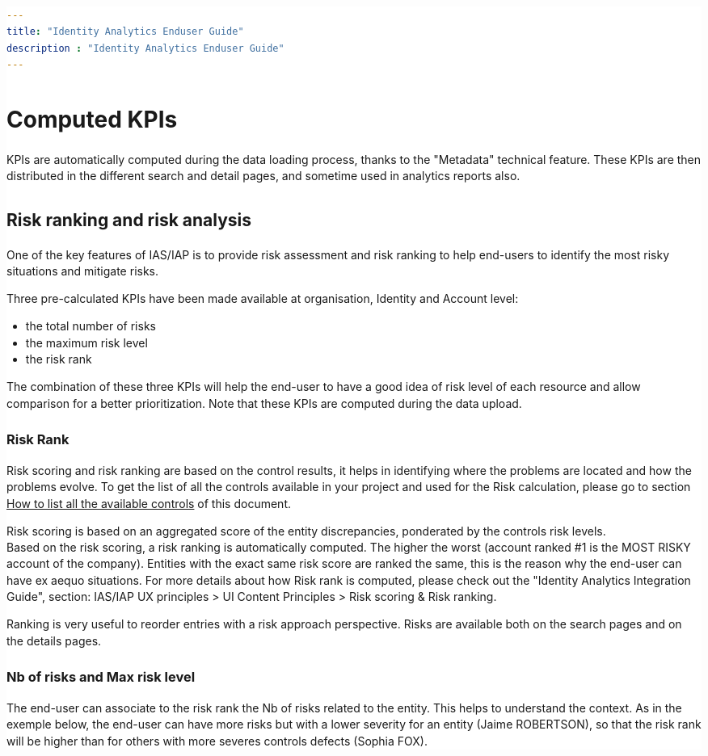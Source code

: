 ```yaml
---
title: "Identity Analytics Enduser Guide"
description : "Identity Analytics Enduser Guide"
---
```


# Computed KPIs  

KPIs are automatically computed during the data loading process, thanks to the "Metadata" technical feature. These KPIs are then distributed in the different search and detail pages, and sometime used in analytics reports also.

## Risk ranking and risk analysis  
One of the key features of IAS/IAP is to provide risk assessment and risk ranking to help end-users to identify the most risky situations and mitigate risks.

Three pre-calculated KPIs have been made available at organisation, Identity and Account level:
- the total number of risks
- the maximum risk level
- the risk rank  

The combination of these three KPIs will help the end-user to have a good idea of risk level of each resource and allow comparison for a better prioritization. Note that these KPIs are computed during the data upload. 

### Risk Rank  
Risk scoring and risk ranking are based on the control results, it helps in identifying where the problems are located and how the problems evolve. To get the list of all the controls available in your project and used for the Risk calculation, please go to section [How to list all the available controls](#advanced-feature-how-to-list-all-the-available-controls-their-description-and-manage-their-execution) of this document. 

Risk scoring is based on an aggregated score of the entity discrepancies, ponderated by the controls risk levels.  
Based on the risk scoring, a risk ranking is automatically computed. The higher the worst (account ranked #1 is the MOST RISKY account of the company). Entities with the exact same risk score are ranked the same, this is the reason why the end-user can have ex aequo situations. For more details about how Risk rank is computed, please check out the "Identity Analytics Integration Guide", section: IAS/IAP UX principles > UI Content Principles > Risk scoring & Risk ranking.  

Ranking is very useful to reorder entries with a risk approach perspective. Risks are available both on the search pages and on the details pages.  

### Nb of risks and Max risk level  
The end-user can associate to the risk rank the Nb of risks related to the entity. This helps to understand the context.
As in the exemple below, the end-user can have more risks but with a lower severity for an entity (Jaime ROBERTSON), so that the risk rank will be higher than for others with more severes controls defects (Sophia FOX).
